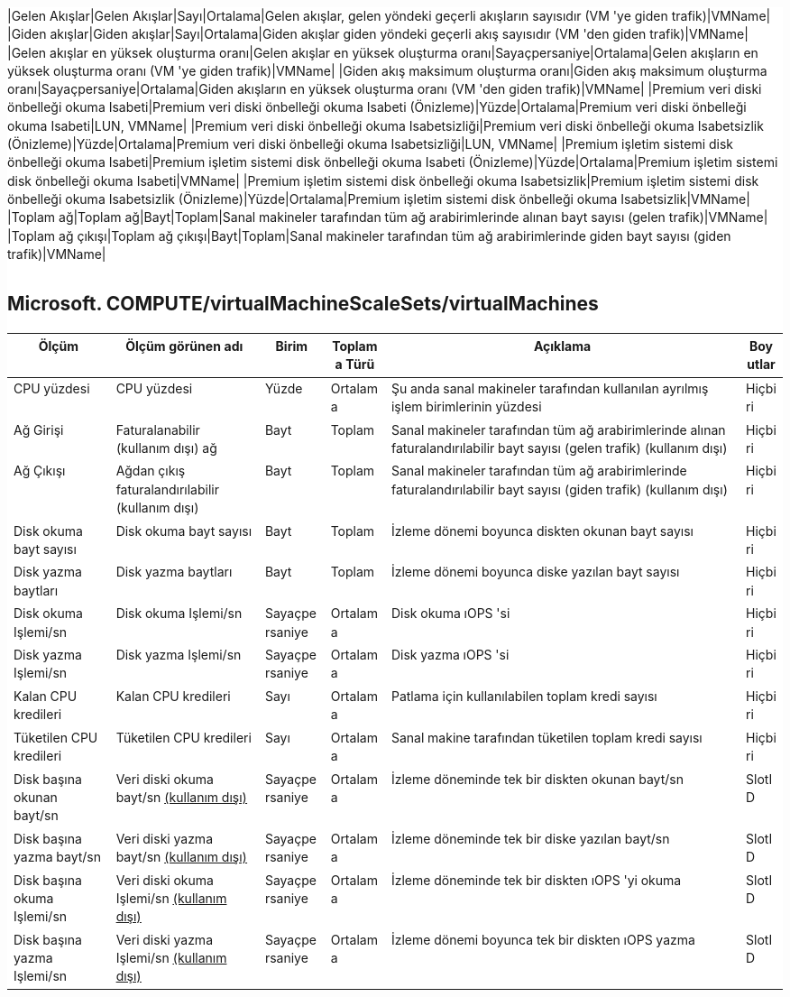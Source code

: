 |Gelen Akışlar|Gelen Akışlar|Sayı|Ortalama|Gelen akışlar, gelen yöndeki geçerli akışların sayısıdır (VM 'ye giden trafik)|VMName|
|Giden akışlar|Giden akışlar|Sayı|Ortalama|Giden akışlar giden yöndeki geçerli akış sayısıdır (VM 'den giden trafik)|VMName|
|Gelen akışlar en yüksek oluşturma oranı|Gelen akışlar en yüksek oluşturma oranı|Sayaçpersaniye|Ortalama|Gelen akışların en yüksek oluşturma oranı (VM 'ye giden trafik)|VMName|
|Giden akış maksimum oluşturma oranı|Giden akış maksimum oluşturma oranı|Sayaçpersaniye|Ortalama|Giden akışların en yüksek oluşturma oranı (VM 'den giden trafik)|VMName|
|Premium veri diski önbelleği okuma Isabeti|Premium veri diski önbelleği okuma Isabeti (Önizleme)|Yüzde|Ortalama|Premium veri diski önbelleği okuma Isabeti|LUN, VMName|
|Premium veri diski önbelleği okuma Isabetsizliği|Premium veri diski önbelleği okuma Isabetsizlik (Önizleme)|Yüzde|Ortalama|Premium veri diski önbelleği okuma Isabetsizliği|LUN, VMName|
|Premium işletim sistemi disk önbelleği okuma Isabeti|Premium işletim sistemi disk önbelleği okuma Isabeti (Önizleme)|Yüzde|Ortalama|Premium işletim sistemi disk önbelleği okuma Isabeti|VMName|
|Premium işletim sistemi disk önbelleği okuma Isabetsizlik|Premium işletim sistemi disk önbelleği okuma Isabetsizlik (Önizleme)|Yüzde|Ortalama|Premium işletim sistemi disk önbelleği okuma Isabetsizlik|VMName|
|Toplam ağ|Toplam ağ|Bayt|Toplam|Sanal makineler tarafından tüm ağ arabirimlerinde alınan bayt sayısı (gelen trafik)|VMName|
|Toplam ağ çıkışı|Toplam ağ çıkışı|Bayt|Toplam|Sanal makineler tarafından tüm ağ arabirimlerinde giden bayt sayısı (giden trafik)|VMName|


## <a name="microsoftcomputevirtualmachinescalesetsvirtualmachines"></a>Microsoft. COMPUTE/virtualMachineScaleSets/virtualMachines

|Ölçüm|Ölçüm görünen adı|Birim|Toplama Türü|Açıklama|Boyutlar|
|---|---|---|---|---|---|
|CPU yüzdesi|CPU yüzdesi|Yüzde|Ortalama|Şu anda sanal makineler tarafından kullanılan ayrılmış işlem birimlerinin yüzdesi|Hiçbiri|
|Ağ Girişi|Faturalanabilir (kullanım dışı) ağ|Bayt|Toplam|Sanal makineler tarafından tüm ağ arabirimlerinde alınan faturalandırılabilir bayt sayısı (gelen trafik) (kullanım dışı)|Hiçbiri|
|Ağ Çıkışı|Ağdan çıkış faturalandırılabilir (kullanım dışı)|Bayt|Toplam|Sanal makineler tarafından tüm ağ arabirimlerinde faturalandırılabilir bayt sayısı (giden trafik) (kullanım dışı)|Hiçbiri|
|Disk okuma bayt sayısı|Disk okuma bayt sayısı|Bayt|Toplam|İzleme dönemi boyunca diskten okunan bayt sayısı|Hiçbiri|
|Disk yazma baytları|Disk yazma baytları|Bayt|Toplam|İzleme dönemi boyunca diske yazılan bayt sayısı|Hiçbiri|
|Disk okuma Işlemi/sn|Disk okuma Işlemi/sn|Sayaçpersaniye|Ortalama|Disk okuma ıOPS 'si|Hiçbiri|
|Disk yazma Işlemi/sn|Disk yazma Işlemi/sn|Sayaçpersaniye|Ortalama|Disk yazma ıOPS 'si|Hiçbiri|
|Kalan CPU kredileri|Kalan CPU kredileri|Sayı|Ortalama|Patlama için kullanılabilen toplam kredi sayısı|Hiçbiri|
|Tüketilen CPU kredileri|Tüketilen CPU kredileri|Sayı|Ortalama|Sanal makine tarafından tüketilen toplam kredi sayısı|Hiçbiri|
|Disk başına okunan bayt/sn|Veri diski okuma bayt/sn [(kullanım dışı)](portal-disk-metrics-deprecation.md)|Sayaçpersaniye|Ortalama|İzleme döneminde tek bir diskten okunan bayt/sn|SlotID|
|Disk başına yazma bayt/sn|Veri diski yazma bayt/sn [(kullanım dışı)](portal-disk-metrics-deprecation.md)|Sayaçpersaniye|Ortalama|İzleme döneminde tek bir diske yazılan bayt/sn|SlotID|
|Disk başına okuma Işlemi/sn|Veri diski okuma Işlemi/sn [(kullanım dışı)](portal-disk-metrics-deprecation.md)|Sayaçpersaniye|Ortalama|İzleme döneminde tek bir diskten ıOPS 'yi okuma|SlotID|
|Disk başına yazma Işlemi/sn|Veri diski yazma Işlemi/sn [(kullanım dışı)](portal-disk-metrics-deprecation.md)|Sayaçpersaniye|Ortalama|İzleme dönemi boyunca tek bir diskten ıOPS yazma|SlotID|
